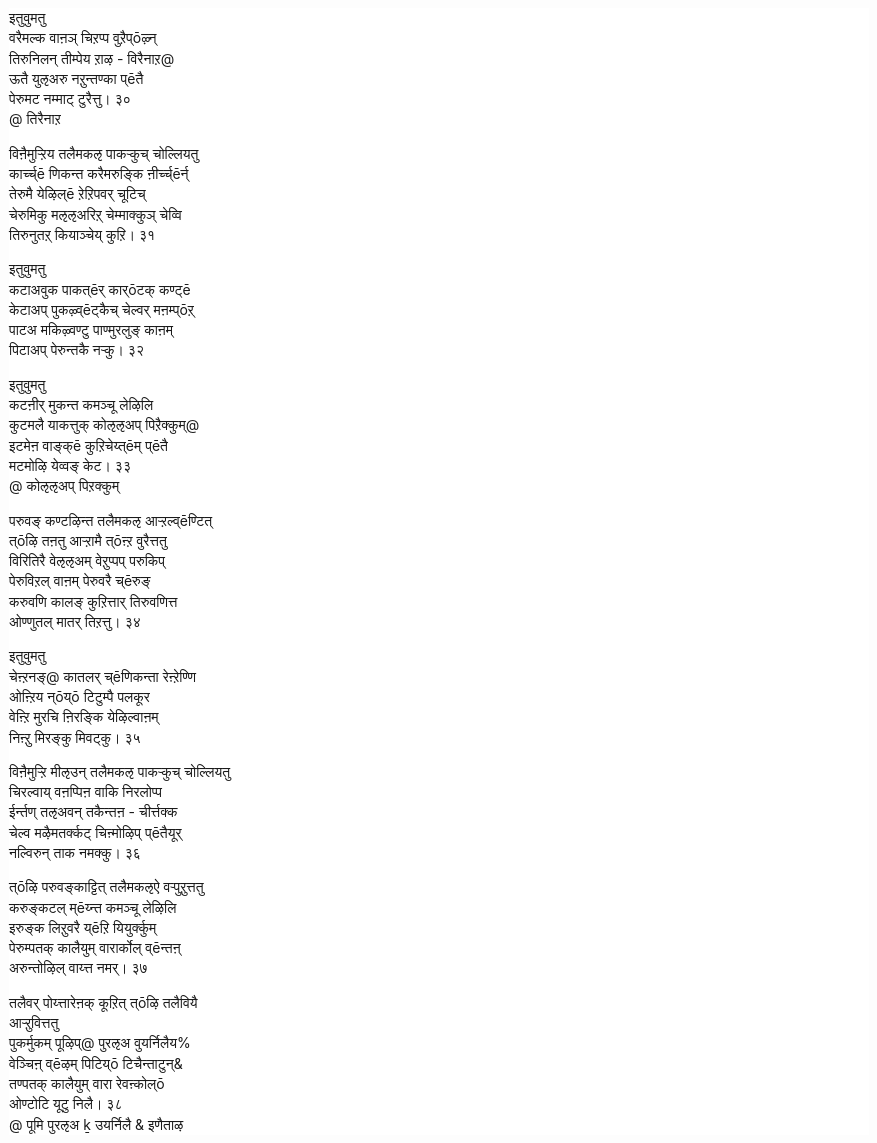 इतुवुमतु  
वरैमल्क वाऩञ् चिऱप्प वुऱैप्ōऴ्न्  
तिरुनिलन् तीम्पेय ऱाऴ - विरैनाऱ@  
ऊतै युऌअरु नऱुन्तण्का प्ēतै  
पेरुमट नम्माट् टुरैत्तु। ३०  
@ तिरैनाऱ  
    
विऩैमुऱ्ऱिय तलैमकऌ पाकऱ्कुच् चोल्लियतु  
कार्च्च्ē णिकन्त करैमरुङ्कि ऩीर्च्च्ēर्न्  
तेरुमै येऴिल्ē ऱेऱिपवर् चूटिच्  
चेरुमिकु मऌऌअरिऱ् चेम्माक्कुञ् चेव्वि  
तिरुनुतऱ् कियाञ्चेय् कुऱि। ३१  
    
इतुवुमतु  
कटाअवुक पाकत्ēर् कार्ōटक् कण्ट्ē  
केटाअप् पुकऴ्व्ēट्कैच् चेल्वर् मऩम्प्ōऱ्  
पाटअ मकिऴ्वण्टु पाण्मुरलुङ् काऩम्  
पिटाअप् पेरुन्तकै नऱ्कु। ३२  
    
इतुवुमतु  
कटऩीर् मुकन्त कमञ्चू लेऴिलि  
कुटमलै याकत्तुक् कोऌऌअप् पिऱैक्कुम्@  
इटमेऩ वाङ्क्ē कुऱिचेय्त्ēम् प्ēतै  
मटमोऴि येव्वङ् केट। ३३  
@ कोऌऌअप् पिऱक्कुम्  
    
परुवङ् कण्टऴिन्त तलैमकऌ आऱ्ऱल्व्ēण्टित्   
त्ōऴि तऩतु आऱ्ऱामै त्ōऩ्ऱ वुरैत्ततु  
विरितिरै वेऌऌअम् वेऱुप्पप् परुकिप्  
पेरुविऱल् वाऩम् पेरुवरै च्ēरुङ्  
करुवणि कालङ् कुऱित्तार् तिरुवणित्त  
ओण्णुतल् मातर् तिऱत्तु। ३४  
    
इतुवुमतु  
चेऩ्ऱनङ्@ कातलर् च्ēणिकन्ता रेऩ्ऱेण्णि  
ओऩ्ऱिय न्ōय्ō टिटुम्पै पलकूर  
वेऩ्ऱि मुरचि ऩिरङ्कि येऴिल्वाऩम्  
निऩ्ऱु मिरङ्कु मिवट्कु। ३५  
    
विऩैमुऱ्ऱि मीऌउन् तलैमकऌ पाकऱ्कुच् चोल्लियतु  
चिरल्वाय् वऩप्पिऩ वाकि निरलोप्प  
ईर्न्तण् तऌअवन् तकैन्तऩ - चीर्त्तक्क  
चेल्व मऴैमतर्क्कट् चिऩ्मोऴिप् प्ēतैयूर्  
नल्विरुन् ताक नमक्कु। ३६  
    
त्ōऴि परुवङ्काट्टित् तलैमकऌऐ वऱ्पुऱुत्ततु  
करुङ्कटल् म्ēय्न्त कमञ्चू लेऴिलि  
इरुङ्क लिऱुवरै य्ēऱि यियुर्क्कुम्  
पेरुम्पतक् कालैयुम् वारार्कोल् व्ēन्तऩ्  
अरुन्तोऴिल् वाय्त्त नमर्। ३७  
    
तलैवर् पोय्त्तारेऩक् कूऱित् त्ōऴि तलैवियै  
आऱ्ऱुवित्ततु  
पुकर्मुकम् पूऴिप्@ पुरऌअ वुयर्निलैय%  
वेञ्चिऩ् व्ēऴम् पिटिय्ō टिचैन्ताटुन्&  
तण्पतक् कालैयुम् वारा रेवऩ्कोल्ō  
ओण्टोटि यूटु निलै। ३८  
@ पूमि पुरऌअ ḵ उयर्निलै & इणैताऴ  
    